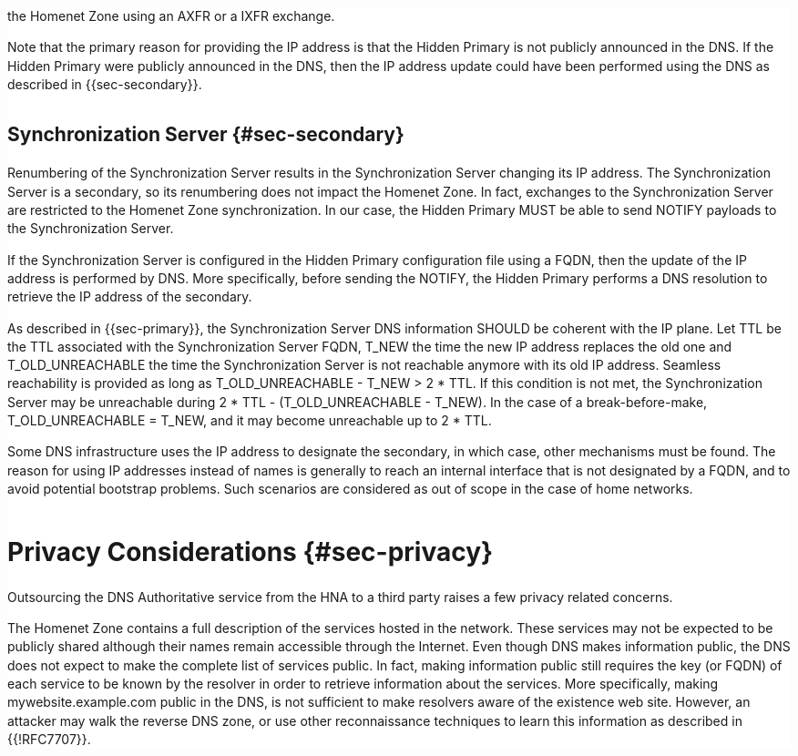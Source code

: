 the Homenet Zone using an AXFR or a IXFR exchange.

Note that the primary reason for providing the IP address is that the
Hidden Primary is not publicly announced in the DNS. If the Hidden
Primary were publicly announced in the DNS, then the IP address update
could have been performed using the DNS as described in
{{sec-secondary}}.


## Synchronization Server {#sec-secondary}

Renumbering of the Synchronization Server results in the Synchronization
Server changing its IP address. The Synchronization Server is a
secondary, so its renumbering does not impact the Homenet Zone. In fact,
exchanges to the Synchronization Server are restricted to the Homenet
Zone synchronization. In our case, the Hidden Primary MUST be able to
send NOTIFY payloads to the Synchronization Server.

If the Synchronization Server is configured in the Hidden Primary
configuration file using a FQDN, then the update of the IP address is
performed by DNS. More specifically, before sending the NOTIFY, the
Hidden Primary performs a DNS resolution to retrieve the IP address of
the secondary.

As described in {{sec-primary}}, the Synchronization Server DNS
information SHOULD be coherent with the IP plane. Let TTL be the TTL
associated with the Synchronization Server FQDN, T_NEW the time the new
IP address replaces the old one and T_OLD_UNREACHABLE the time the
Synchronization Server is not reachable anymore with its old IP address.
Seamless reachability is provided as long as T_OLD_UNREACHABLE - T_NEW >
2 * TTL. If this condition is not met, the Synchronization Server may be
unreachable during 2 * TTL - (T_OLD_UNREACHABLE - T_NEW). In the case of
a break-before-make, T_OLD_UNREACHABLE = T_NEW, and it may become
unreachable up to 2 * TTL.

Some DNS infrastructure uses the IP address to designate the secondary,
in which case, other mechanisms must be found. The reason for using IP
addresses instead of names is generally to reach an internal interface
that is not designated by a FQDN, and to avoid potential bootstrap
problems. Such scenarios are considered as out of scope in the case of
home networks.




# Privacy Considerations {#sec-privacy}

Outsourcing the DNS Authoritative service from the HNA to a third party
raises a few privacy related concerns.

The Homenet Zone contains a full description of the services hosted in
the network. These services may not be expected to be publicly shared
although their names remain accessible through the Internet. Even though
DNS makes information public, the DNS does not expect to make the
complete list of services public. In fact, making information public
still requires the key (or FQDN) of each service to be known by the
resolver in order to retrieve information about the services. More
specifically, making mywebsite.example.com public in the DNS, is not
sufficient to make resolvers aware of the existence web site. However,
an attacker may walk the reverse DNS zone, or use other reconnaissance
techniques to learn this information as described in {{!RFC7707}}.
